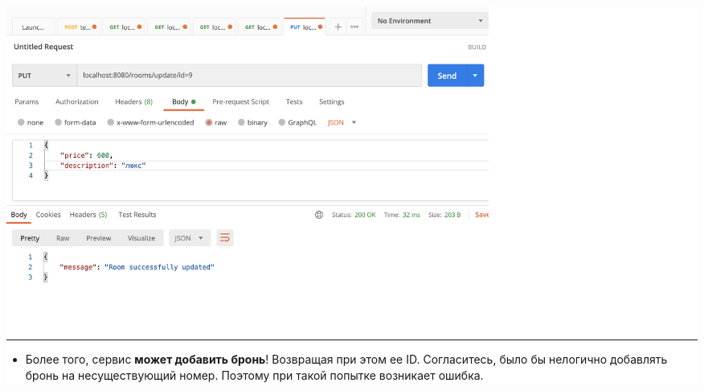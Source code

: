   [<img src="screenshots/update_room.png" width="600">](screenshots/update_room.png)

***
* Более того, сервис **может добавить бронь**! Возвращая при этом ее ID. Согласитесь,
  было бы нелогично добавлять бронь на несуществующий номер. Поэтому при такой попытке возникает ошибка.
